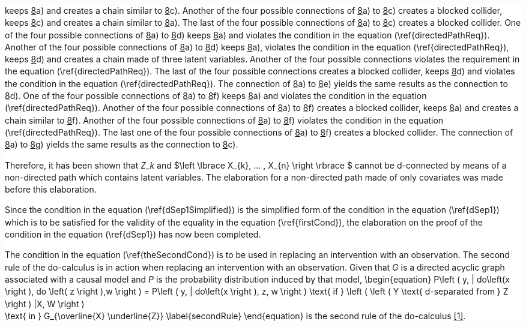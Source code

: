 keeps <a href="#chainCovAndLat">8</a>a) and creates a chain similar to 
<a href="#chainCovAndLat">8</a>c). Another of the four possible connections of 
<a href="#chainCovAndLat">8</a>a) to <a href="#chainCovAndLat">8</a>c) creates a blocked collider, 
keeps <a href="#chainCovAndLat">8</a>c) and creates a chain similar to <a href="#chainCovAndLat">8</a>a). 
The last of the four possible connections of <a href="#chainCovAndLat">8</a>a) to 
<a href="#chainCovAndLat">8</a>c) creates a blocked collider. One of the four possible 
connections of <a href="#chainCovAndLat">8</a>a) to <a href="#chainCovAndLat">8</a>d) keeps 
<a href="#chainCovAndLat">8</a>a) and violates the condition in the equation 
(\ref{directedPathReq}). Another of the four possible connections of 
<a href="#chainCovAndLat">8</a>a) to <a href="#chainCovAndLat">8</a>d) keeps <a href="#chainCovAndLat">8</a>a), 
violates the condition in the equation (\ref{directedPathReq}), keeps 
<a href="#chainCovAndLat">8</a>d) and creates a chain made of three latent variables. Another 
of the four possible connections violates the requirement in the equation 
(\ref{directedPathReq}). The last of the four possible connections creates a 
blocked collider, keeps <a href="#chainCovAndLat">8</a>d) and violates the condition in the 
equation (\ref{directedPathReq}). The connection of <a href="#chainCovAndLat">8</a>a) to 
<a href="#chainCovAndLat">8</a>e) yields the same results as the connection to 
<a href="#chainCovAndLat">8</a>d). One of the four possible connections of 
<a href="#chainCovAndLat">8</a>a) to <a href="#chainCovAndLat">8</a>f) keeps <a href="#chainCovAndLat">8</a>a) 
and violates the condition in the equation (\ref{directedPathReq}). Another of 
the four possible connections of <a href="#chainCovAndLat">8</a>a) to <a href="#chainCovAndLat">8</a>f) 
creates a blocked collider, keeps <a href="#chainCovAndLat">8</a>a) and creates a chain 
similar to <a href="#chainCovAndLat">8</a>f). Another of the four possible connections of 
<a href="#chainCovAndLat">8</a>a) to <a href="#chainCovAndLat">8</a>f) violates the condition in the 
equation (\ref{directedPathReq}). The last one of the four possible connections 
of <a href="#chainCovAndLat">8</a>a) to <a href="#chainCovAndLat">8</a>f) creates a blocked collider.
The connection of <a href="#chainCovAndLat">8</a>a) to <a href="#chainCovAndLat">8</a>g) yields the 
same results as the connection to <a href="#chainCovAndLat">8</a>c).

Therefore, it has been shown that $Z\_{k}$ and $\left \lbrace X\_{k}, ... , X\_{n} 
\right \rbrace $ cannot be d-connected by means of a non-directed path which 
contains latent variables. The elaboration for a non-directed path made of only 
covariates was made before this elaboration. 

Since the condition in the equation 
(\ref{dSep1Simplified}) is the simplified form of the condition in the equation 
(\ref{dSep1}) which is to be satisfied for the validity of the equality in the 
equation (\ref{firstCond}), the elaboration on the proof of the condition in the 
equation (\ref{dSep1}) has now been completed. 

The condition in the equation (\ref{theSecondCond}) is to be used in replacing 
an intervention with an observation. The second rule of the do-calculus is in 
action when replacing an intervention with an observation. Given that $G$ is 
a directed acyclic graph associated with a causal model and $P$ is the probability 
distribution induced by that model, 
\begin{equation}
	P\left ( y, | do\left(x \right ), do \left( z \right ),w \right ) = 
	P\left ( y, | do\left(x \right ), z, w \right ) \text{ if } \left ( 
	\left ( Y \text{ d-separated from } Z \right ) |X, W \right )  
	\text{ in } G\_{\overline{X} \underline{Z}}
	\label{secondRule}
\end{equation}
is the second rule of the do-calculus <a href="#Pearl">[1]</a>. 
